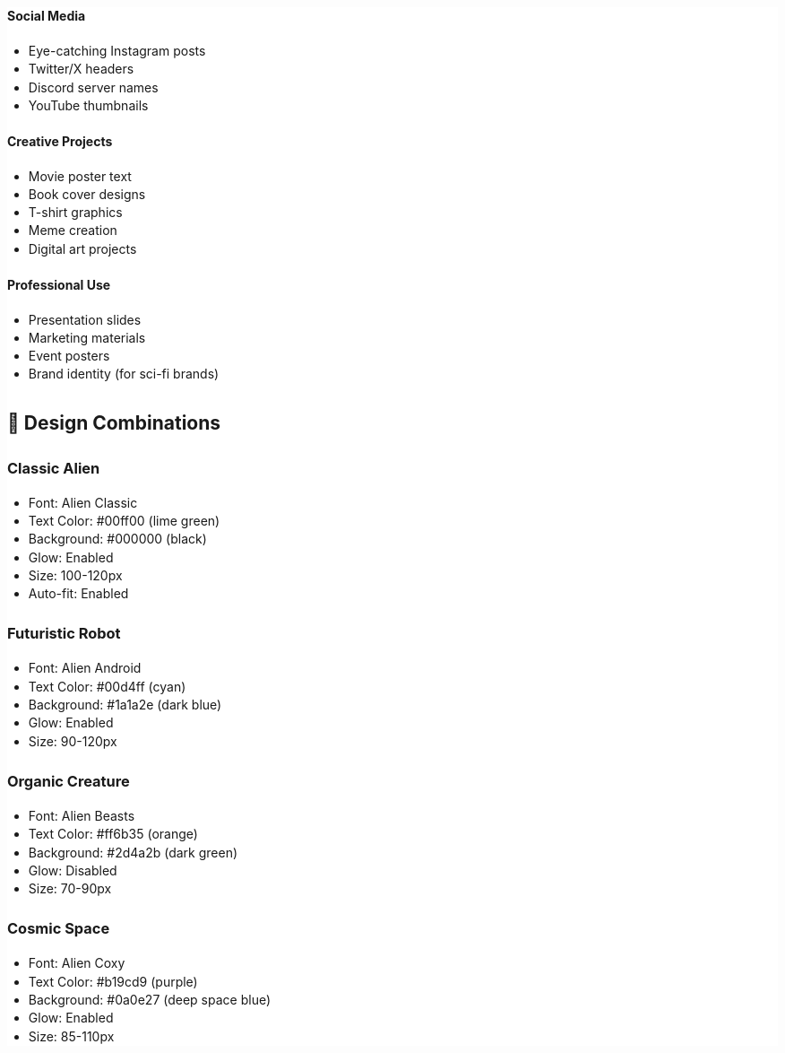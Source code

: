 #### Social Media
- Eye-catching Instagram posts
- Twitter/X headers
- Discord server names
- YouTube thumbnails

#### Creative Projects
- Movie poster text
- Book cover designs
- T-shirt graphics
- Meme creation
- Digital art projects

#### Professional Use
- Presentation slides
- Marketing materials
- Event posters
- Brand identity (for sci-fi brands)

## 🎨 Design Combinations

### Classic Alien
- Font: Alien Classic
- Text Color: #00ff00 (lime green)
- Background: #000000 (black)
- Glow: Enabled
- Size: 100-120px
- Auto-fit: Enabled

### Futuristic Robot
- Font: Alien Android
- Text Color: #00d4ff (cyan)
- Background: #1a1a2e (dark blue)
- Glow: Enabled
- Size: 90-120px

### Organic Creature
- Font: Alien Beasts
- Text Color: #ff6b35 (orange)
- Background: #2d4a2b (dark green)
- Glow: Disabled
- Size: 70-90px

### Cosmic Space
- Font: Alien Coxy
- Text Color: #b19cd9 (purple)
- Background: #0a0e27 (deep space blue)
- Glow: Enabled
- Size: 85-110px
